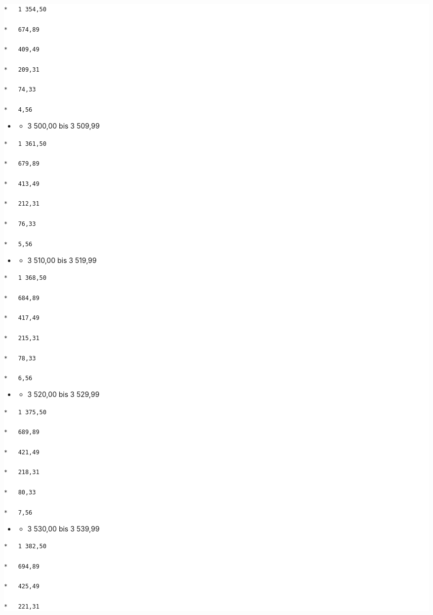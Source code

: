     *   1 354,50

    *   674,89

    *   409,49

    *   209,31

    *   74,33

    *   4,56


*    *   3 500,00 bis 3 509,99

    *   1 361,50

    *   679,89

    *   413,49

    *   212,31

    *   76,33

    *   5,56


*    *   3 510,00 bis 3 519,99

    *   1 368,50

    *   684,89

    *   417,49

    *   215,31

    *   78,33

    *   6,56


*    *   3 520,00 bis 3 529,99

    *   1 375,50

    *   689,89

    *   421,49

    *   218,31

    *   80,33

    *   7,56


*    *   3 530,00 bis 3 539,99

    *   1 382,50

    *   694,89

    *   425,49

    *   221,31
